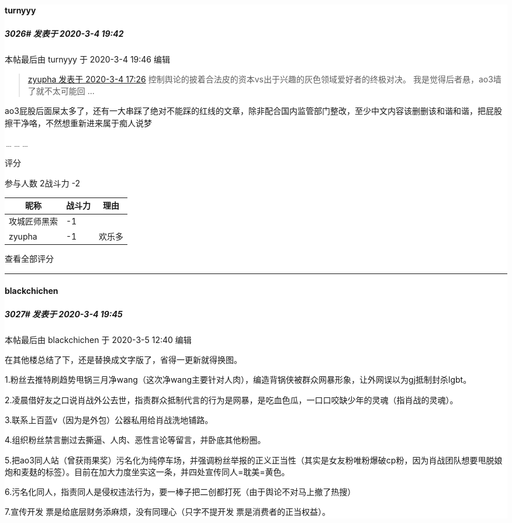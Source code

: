 ####  turnyyy  
##### 3026#       发表于 2020-3-4 19:42



 本帖最后由 turnyyy 于 2020-3-4 19:46 编辑 
<blockquote><a href="httphttps://bbs.saraba1st.com/2b/forum.php?mod=redirect&amp;goto=findpost&amp;pid=46615326&amp;ptid=1916310" target="_blank">zyupha 发表于 2020-3-4 17:26</a>
控制舆论的披着合法皮的资本vs出于兴趣的灰色领域爱好者的终极对决。
我是觉得后者悬，ao3墙了就不太可能回 ...</blockquote>
ao3屁股后面屎太多了，还有一大串踩了绝对不能踩的红线的文章，除非配合国内监管部门整改，至少中文内容该删删该和谐和谐，把屁股擦干净咯，不然想重新进来属于痴人说梦



﹍﹍﹍

评分





 参与人数 2战斗力 -2

|昵称|战斗力|理由|
|----|---|---|
| 攻城匠师黑索|-1||
| zyupha|-1|欢乐多|



查看全部评分






*****

####  blackchichen  
##### 3027#       发表于 2020-3-4 19:45



 本帖最后由 blackchichen 于 2020-3-5 12:40 编辑 

在其他楼总结了下，还是替换成文字版了，省得一更新就得换图。


1.粉丝去推特刷趋势甩锅三月净wang（这次净wang主要针对人肉），编造背锅侠被群众网暴形象，让外网误以为gj抵制封杀lgbt。

2.凌晨借好友之口说肖战外公去世，指责群众抵制代言的行为是网暴，是吃血色瓜，一口口咬缺少年的灵魂（指肖战的灵魂）。

3.联系上百蓝v（因为是外包）公器私用给肖战洗地铺路。

4.组织粉丝禁言删过去撕逼、人肉、恶性言论等留言，并卧底其他粉圈。

5.把ao3同人站（曾获雨果奖）污名化为纯停车场，并强调粉丝举报的正义正当性（其实是女友粉唯粉爆破cp粉，因为肖战团队想要甩脱娘炮和麦麸的标签）。目前在加大力度坐实这一条，并四处宣传同人=耽美=黄色。

6.污名化同人，指责同人是侵权违法行为，要一棒子把二创都打死（由于舆论不对马上撤了热搜）

7.宣传开发 票是给底层财务添麻烦，没有同理心（只字不提开发 票是消费者的正当权益）。
